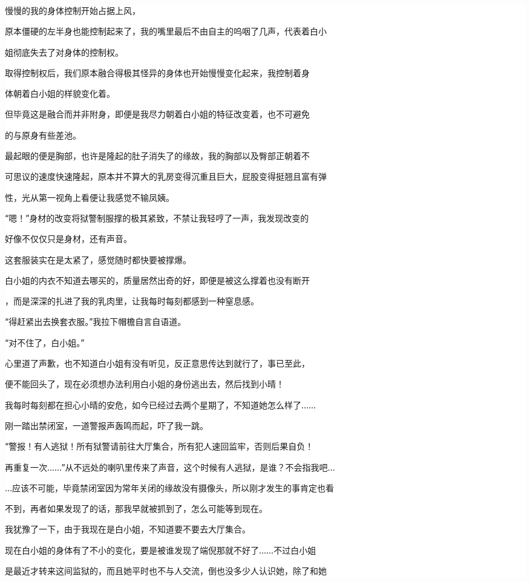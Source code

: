 慢慢的我的身体控制开始占据上风，

原本僵硬的左半身也能控制起来了，我的嘴里最后不由自主的呜咽了几声，代表着白小

姐彻底失去了对身体的控制权。



取得控制权后，我们原本融合得极其怪异的身体也开始慢慢变化起来，我控制着身

体朝着白小姐的样貌变化着。

但毕竟这是融合而并非附身，即便是我尽力朝着白小姐的特征改变着，也不可避免

的与原身有些差池。

最起眼的便是胸部，也许是隆起的肚子消失了的缘故，我的胸部以及臀部正朝着不

可思议的速度快速隆起，原本并不算大的乳房变得沉重且巨大，屁股变得挺翘且富有弹

性，光从第一视角上看便让我感觉不输凤姨。



“嗯！”身材的改变将狱警制服撑的极其紧致，不禁让我轻哼了一声，我发现改变的

好像不仅仅只是身材，还有声音。



这套服装实在是太紧了，感觉随时都快要被撑爆。

白小姐的内衣不知道去哪买的，质量居然出奇的好，即便是被这么撑着也没有断开

，而是深深的扎进了我的乳肉里，让我每时每刻都感到一种窒息感。



“得赶紧出去换套衣服。”我拉下帽檐自言自语道。

“对不住了，白小姐。”



心里道了声歉，也不知道白小姐有没有听见，反正意思传达到就行了，事已至此，

便不能回头了，现在必须想办法利用白小姐的身份逃出去，然后找到小晴！

我每时每刻都在担心小晴的安危，如今已经过去两个星期了，不知道她怎么样了……



刚一踏出禁闭室，一道警报声轰鸣而起，吓了我一跳。



“警报！有人逃狱！所有狱警请前往大厅集合，所有犯人速回监牢，否则后果自负！

再重复一次……”从不远处的喇叭里传来了声音，这个时候有人逃狱，是谁？不会指我吧…

…应该不可能，毕竟禁闭室因为常年关闭的缘故没有摄像头，所以刚才发生的事肯定也看

不到，再者如果发现了的话，那我早就被抓到了，怎么可能等到现在。

我犹豫了一下，由于我现在是白小姐，不知道要不要去大厅集合。

现在白小姐的身体有了不小的变化，要是被谁发现了端倪那就不好了……不过白小姐

是最近才转来这间监狱的，而且她平时也不与人交流，倒也没多少人认识她，除了和她
